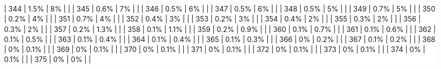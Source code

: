 | 344 | 1.5% | 8% |  |
| 345 | 0.6% | 7% |  |
| 346 | 0.5% | 6% |  |
| 347 | 0.5% | 6% |  |
| 348 | 0.5% | 5% |  |
| 349 | 0.7% | 5% |  |
| 350 | 0.2% | 4% |  |
| 351 | 0.7% | 4% |  |
| 352 | 0.4% | 3% |  |
| 353 | 0.2% | 3% |  |
| 354 | 0.4% | 2% |  |
| 355 | 0.3% | 2% |  |
| 356 | 0.3% | 2% |  |
| 357 | 0.2% | 1.3% |  |
| 358 | 0.1% | 1.1% |  |
| 359 | 0.2% | 0.9% |  |
| 360 | 0.1% | 0.7% |  |
| 361 | 0.1% | 0.6% |  |
| 362 | 0.1% | 0.5% |  |
| 363 | 0.1% | 0.4% |  |
| 364 | 0.1% | 0.4% |  |
| 365 | 0.1% | 0.3% |  |
| 366 | 0% | 0.2% |  |
| 367 | 0.1% | 0.2% |  |
| 368 | 0% | 0.1% |  |
| 369 | 0% | 0.1% |  |
| 370 | 0% | 0.1% |  |
| 371 | 0% | 0.1% |  |
| 372 | 0% | 0.1% |  |
| 373 | 0% | 0.1% |  |
| 374 | 0% | 0.1% |  |
| 375 | 0% | 0% |  |
